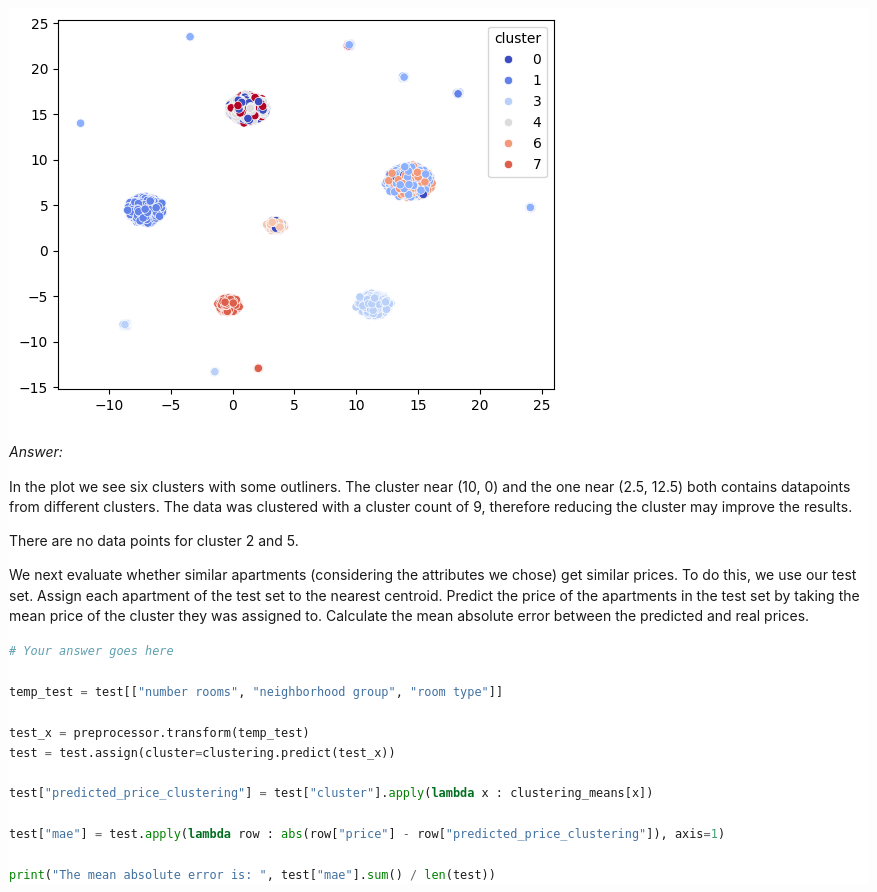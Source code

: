 ![png](assignment_1_files/assignment_1_101_0.png)
    


_Answer:_

In the plot we see six clusters with some outliners. The cluster near (10, 0) and the one near (2.5, 12.5) both contains datapoints from different clusters. The data was clustered with a cluster count of 9, therefore reducing the cluster may improve the results.

There are no data points for cluster 2 and 5.


We next evaluate whether similar apartments (considering the attributes we chose) get similar prices. To do this, we use our test set. Assign each apartment of the test set to the nearest centroid. Predict the price of the apartments in the test set by taking the mean price of the cluster they was assigned to. Calculate the mean absolute error between the predicted and real prices.


```python
# Your answer goes here

temp_test = test[["number rooms", "neighborhood group", "room type"]]

test_x = preprocessor.transform(temp_test)
test = test.assign(cluster=clustering.predict(test_x))

test["predicted_price_clustering"] = test["cluster"].apply(lambda x : clustering_means[x])

test["mae"] = test.apply(lambda row : abs(row["price"] - row["predicted_price_clustering"]), axis=1)

print("The mean absolute error is: ", test["mae"].sum() / len(test))
```
